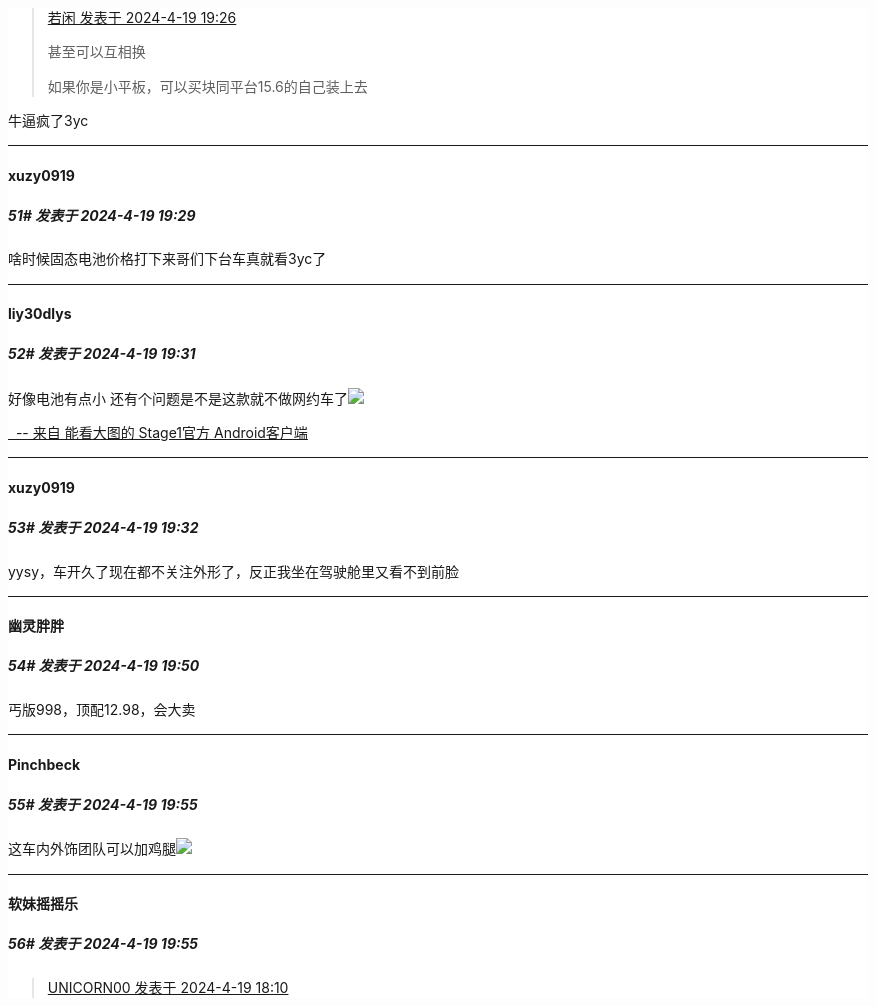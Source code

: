 <blockquote><a href="httphttps://bbs.saraba1st.com/2b/forum.php?mod=redirect&amp;goto=findpost&amp;pid=64653178&amp;ptid=2180534" target="_blank">若闲 发表于 2024-4-19 19:26</a>

甚至可以互相换

如果你是小平板，可以买块同平台15.6的自己装上去</blockquote>
牛逼疯了3yc


*****

####  xuzy0919  
##### 51#       发表于 2024-4-19 19:29

啥时候固态电池价格打下来哥们下台车真就看3yc了

*****

####  liy30dlys  
##### 52#       发表于 2024-4-19 19:31

好像电池有点小
还有个问题是不是这款就不做网约车了<img src="https://static.saraba1st.com/image/smiley/face2017/019.png" referrerpolicy="no-referrer">

[  -- 来自 能看大图的 Stage1官方 Android客户端](https://www.coolapk.com/apk/140634)

*****

####  xuzy0919  
##### 53#       发表于 2024-4-19 19:32

yysy，车开久了现在都不关注外形了，反正我坐在驾驶舱里又看不到前脸


*****

####  幽灵胖胖  
##### 54#       发表于 2024-4-19 19:50

丐版998，顶配12.98，会大卖


*****

####  Pinchbeck  
##### 55#       发表于 2024-4-19 19:55

这车内外饰团队可以加鸡腿<img src="https://static.saraba1st.com/image/smiley/face2017/060.png" referrerpolicy="no-referrer">

*****

####  软妹摇摇乐  
##### 56#       发表于 2024-4-19 19:55

<blockquote><a href="httphttps://bbs.saraba1st.com/2b/forum.php?mod=redirect&amp;goto=findpost&amp;pid=64652465&amp;ptid=2180534" target="_blank">UNICORN00 发表于 2024-4-19 18:10</a>

